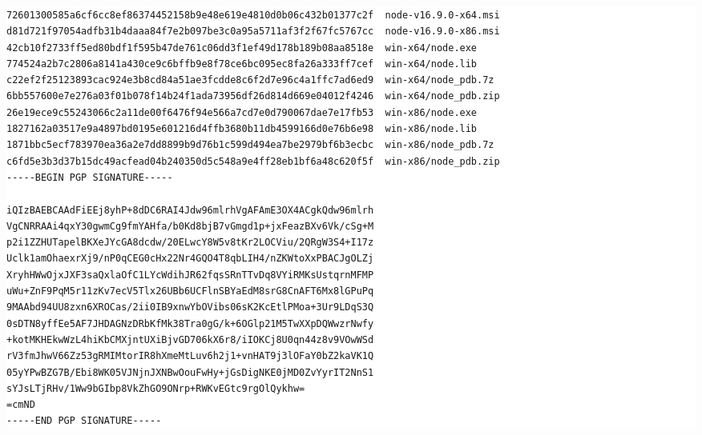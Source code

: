 ```
72601300585a6cf6cc8ef86374452158b9e48e619e4810d0b06c432b01377c2f  node-v16.9.0-x64.msi
d81d721f97054adfb31b4daaa84f7e2b097be3c0a95a5711af3f2f67fc5767cc  node-v16.9.0-x86.msi
42cb10f2733ff5ed80bdf1f595b47de761c06dd3f1ef49d178b189b08aa8518e  win-x64/node.exe
774524a2b7c2806a8141a430ce9c6bffb9e8f78ce6bc095ec8fa26a333ff7cef  win-x64/node.lib
c22ef2f25123893cac924e3b8cd84a51ae3fcdde8c6f2d7e96c4a1ffc7ad6ed9  win-x64/node_pdb.7z
6bb557600e7e276a03f01b078f14b24f1ada73956df26d814d669e04012f4246  win-x64/node_pdb.zip
26e19ece9c55243066c2a11de00f6476f94e566a7cd7e0d790067dae7e17fb53  win-x86/node.exe
1827162a03517e9a4897bd0195e601216d4ffb3680b11db4599166d0e76b6e98  win-x86/node.lib
1871bbc5ecf783970ea36a2e7dd8899b9d76b1c599d494ea7be2979bf6b3ecbc  win-x86/node_pdb.7z
c6fd5e3b3d37b15dc49acfead04b240350d5c548a9e4ff28eb1bf6a48c620f5f  win-x86/node_pdb.zip
-----BEGIN PGP SIGNATURE-----

iQIzBAEBCAAdFiEEj8yhP+8dDC6RAI4Jdw96mlrhVgAFAmE3OX4ACgkQdw96mlrh
VgCNRRAAi4qxY30gwmCg9fmYAHfa/b0Kd8bjB7vGmgd1p+jxFeazBXv6Vk/cSg+M
p2i1ZZHUTapelBKXeJYcGA8dcdw/20ELwcY8W5v8tKr2LOCViu/2QRgW3S4+I17z
Uclk1amOhaexrXj9/nP0qCEG0cHx22Nr4GQO4T8qbLIH4/nZKWtoXxPBACJgOLZj
XryhHWwOjxJXF3saQxlaOfC1LYcWdihJR62fqsSRnTTvDq8VYiRMKsUstqrnMFMP
uWu+ZnF9PqM5r11zKv7ecV5Tlx26UBb6UCFlnSBYaEdM8srG8CnAFT6Mx8lGPuPq
9MAAbd94UU8zxn6XROCas/2ii0IB9xnwYbOVibs06sK2KcEtlPMoa+3Ur9LDqS3Q
0sDTN8yffEe5AF7JHDAGNzDRbKfMk38Tra0gG/k+6OGlp21M5TwXXpDQWwzrNwfy
+kotMKHEkwWzL4hiKbCMXjntUXiBjvGD706kX6r8/iIOKCj8U0qn44z8v9VOwWSd
rV3fmJhwV66Zz53gRMIMtorIR8hXmeMtLuv6h2j1+vnHAT9j3lOFaY0bZ2kaVK1Q
05yYPwBZG7B/Ebi8WK05VJNjnJXNBwOouFwHy+jGsDigNKE0jMD0ZvYyrIT2NnS1
sYJsLTjRHv/1Ww9bGIbp8VkZhGO9ONrp+RWKvEGtc9rgOlQykhw=
=cmND
-----END PGP SIGNATURE-----

```
